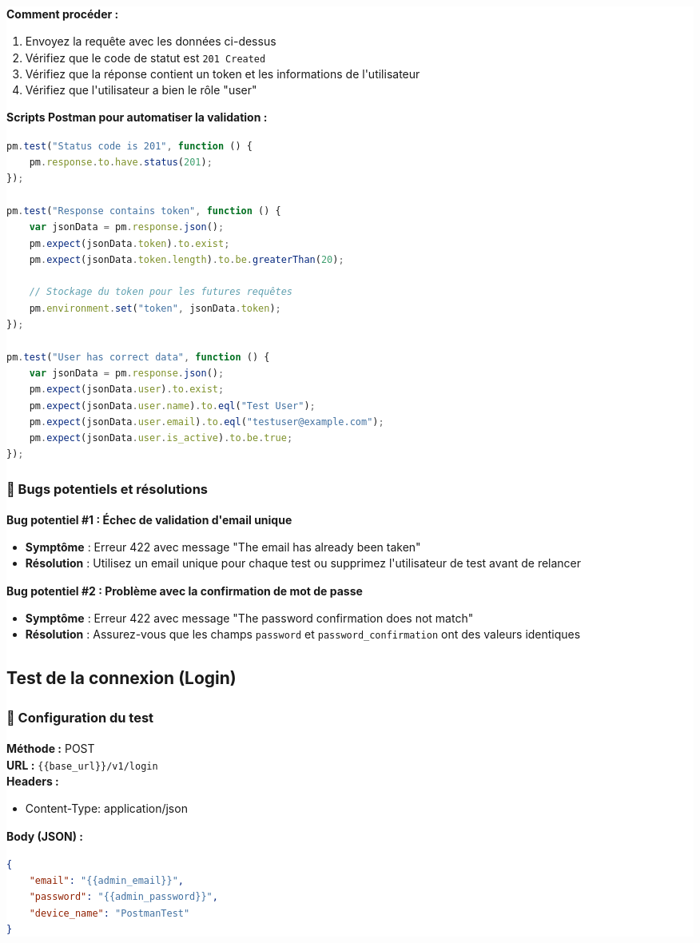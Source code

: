 **Comment procéder :**
1. Envoyez la requête avec les données ci-dessus
2. Vérifiez que le code de statut est `201 Created`
3. Vérifiez que la réponse contient un token et les informations de l'utilisateur
4. Vérifiez que l'utilisateur a bien le rôle "user"

**Scripts Postman pour automatiser la validation :**
```javascript
pm.test("Status code is 201", function () {
    pm.response.to.have.status(201);
});

pm.test("Response contains token", function () {
    var jsonData = pm.response.json();
    pm.expect(jsonData.token).to.exist;
    pm.expect(jsonData.token.length).to.be.greaterThan(20);
    
    // Stockage du token pour les futures requêtes
    pm.environment.set("token", jsonData.token);
});

pm.test("User has correct data", function () {
    var jsonData = pm.response.json();
    pm.expect(jsonData.user).to.exist;
    pm.expect(jsonData.user.name).to.eql("Test User");
    pm.expect(jsonData.user.email).to.eql("testuser@example.com");
    pm.expect(jsonData.user.is_active).to.be.true;
});
```

### 🔹 Bugs potentiels et résolutions

**Bug potentiel #1 : Échec de validation d'email unique**  
- **Symptôme** : Erreur 422 avec message "The email has already been taken"
- **Résolution** : Utilisez un email unique pour chaque test ou supprimez l'utilisateur de test avant de relancer

**Bug potentiel #2 : Problème avec la confirmation de mot de passe**  
- **Symptôme** : Erreur 422 avec message "The password confirmation does not match"
- **Résolution** : Assurez-vous que les champs `password` et `password_confirmation` ont des valeurs identiques

## Test de la connexion (Login)

### 🔹 Configuration du test

**Méthode :** POST  
**URL :** `{{base_url}}/v1/login`  
**Headers :**
- Content-Type: application/json

**Body (JSON) :**
```json
{
    "email": "{{admin_email}}",
    "password": "{{admin_password}}",
    "device_name": "PostmanTest"
}
```
